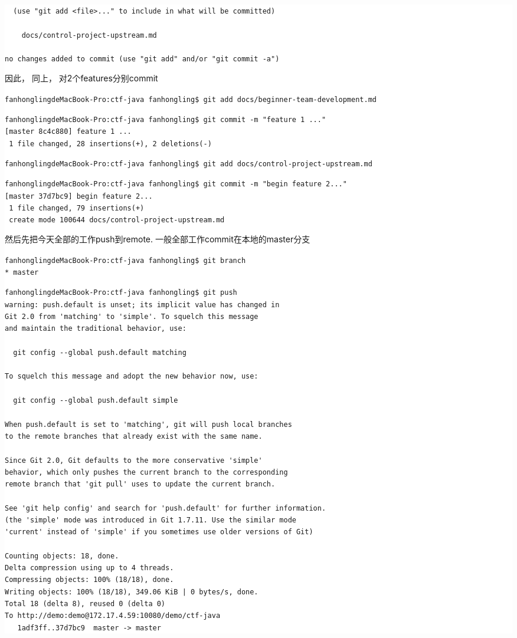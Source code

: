 ```
  (use "git add <file>..." to include in what will be committed)

	docs/control-project-upstream.md

no changes added to commit (use "git add" and/or "git commit -a")
```

因此， 同上， 对2个features分别commit
```
fanhonglingdeMacBook-Pro:ctf-java fanhongling$ git add docs/beginner-team-development.md
```

```
fanhonglingdeMacBook-Pro:ctf-java fanhongling$ git commit -m "feature 1 ..."
[master 8c4c880] feature 1 ...
 1 file changed, 28 insertions(+), 2 deletions(-)
```

```
fanhonglingdeMacBook-Pro:ctf-java fanhongling$ git add docs/control-project-upstream.md
```

```
fanhonglingdeMacBook-Pro:ctf-java fanhongling$ git commit -m "begin feature 2..."
[master 37d7bc9] begin feature 2...
 1 file changed, 79 insertions(+)
 create mode 100644 docs/control-project-upstream.md
```

然后先把今天全部的工作push到remote. 一般全部工作commit在本地的master分支
```
fanhonglingdeMacBook-Pro:ctf-java fanhongling$ git branch
* master
```

```
fanhonglingdeMacBook-Pro:ctf-java fanhongling$ git push
warning: push.default is unset; its implicit value has changed in
Git 2.0 from 'matching' to 'simple'. To squelch this message
and maintain the traditional behavior, use:

  git config --global push.default matching

To squelch this message and adopt the new behavior now, use:

  git config --global push.default simple

When push.default is set to 'matching', git will push local branches
to the remote branches that already exist with the same name.

Since Git 2.0, Git defaults to the more conservative 'simple'
behavior, which only pushes the current branch to the corresponding
remote branch that 'git pull' uses to update the current branch.

See 'git help config' and search for 'push.default' for further information.
(the 'simple' mode was introduced in Git 1.7.11. Use the similar mode
'current' instead of 'simple' if you sometimes use older versions of Git)

Counting objects: 18, done.
Delta compression using up to 4 threads.
Compressing objects: 100% (18/18), done.
Writing objects: 100% (18/18), 349.06 KiB | 0 bytes/s, done.
Total 18 (delta 8), reused 0 (delta 0)
To http://demo:demo@172.17.4.59:10080/demo/ctf-java
   1adf3ff..37d7bc9  master -> master
```
